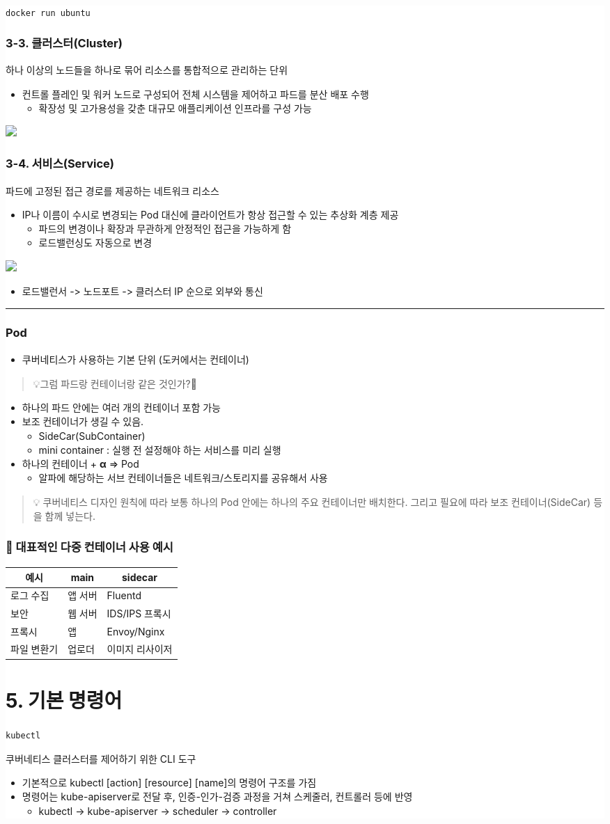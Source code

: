 ```docker run ubuntu```


### 3-3. 클러스터(Cluster)

하나 이상의 노드들을 하나로 묶어 리소스를 통합적으로 관리하는 단위

- 컨트롤 플레인 및 워커 노드로 구성되어 전체 시스템을 제어하고 파드를 분산 배포 수행
    - 확장성 및 고가용성을  갖춘 대규모 애플리케이션 인프라를 구성 가능
    
![](https://velog.velcdn.com/images/alstjr971/post/7b7f3441-32b2-46f8-9fa4-f44538c00120/image.png)

    

### 3-4. 서비스(Service)

파드에 고정된 접근 경로를 제공하는 네트워크 리소스

- IP나 이름이 수시로 변경되는 Pod 대신에 클라이언트가 항상 접근할 수 있는 추상화 계층 제공
    - 파드의 변경이나 확장과 무관하게 안정적인 접근을 가능하게 함
    - 로드밸런싱도 자동으로 변경

![](https://velog.velcdn.com/images/alstjr971/post/d0f4316b-5438-4f05-932c-0c842046e026/image.png)

- 로드밸런서 -> 노드포트 -> 클러스터 IP 순으로 외부와 통신

---

### Pod
* 쿠버네티스가 사용하는 기본 단위 (도커에서는 컨테이너)

> 💡그럼 파드랑 컨테이너랑 같은 것인가?🤔

- 하나의 파드 안에는 여러 개의 컨테이너 포함 가능
- 보조 컨테이너가 생길 수 있음.
    - SideCar(SubContainer)
    - mini container : 실행 전 설정해야 하는 서비스를 미리 실행
- 하나의 컨테이너 + **α** ⇒ Pod
    - 알파에 해당하는 서브 컨테이너들은 네트워크/스토리지를 공유해서 사용

>💡
쿠버네티스 디자인 원칙에 따라 보통 하나의 Pod 안에는 하나의 주요 컨테이너만 배치한다. 그리고 필요에 따라 보조 컨테이너(SideCar) 등을 함께 넣는다.


### 🧠 대표적인 다중 컨테이너 사용 예시

| 예시 | main | sidecar |
| --- | --- | --- |
| 로그 수집 | 앱 서버 | Fluentd |
| 보안 | 웹 서버 | IDS/IPS 프록시 |
| 프록시 | 앱 | Envoy/Nginx |
| 파일 변환기 | 업로더 | 이미지 리사이저 |

# 5. 기본 명령어

`kubectl`


쿠버네티스 클러스터를 제어하기 위한 CLI 도구

- 기본적으로 kubectl [action] [resource] [name]의 명령어 구조를 가짐
- 명령어는 kube-apiserver로 전달 후, 인증-인가-검증 과정을 거쳐 스케줄러, 컨트롤러 등에 반영
    - kubectl → kube-apiserver → scheduler → controller

```